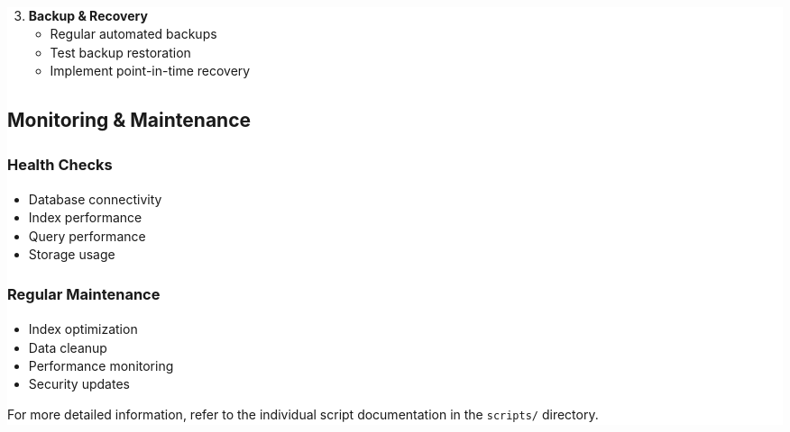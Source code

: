3. **Backup & Recovery**
   - Regular automated backups
   - Test backup restoration
   - Implement point-in-time recovery

## Monitoring & Maintenance

### Health Checks
- Database connectivity
- Index performance
- Query performance
- Storage usage

### Regular Maintenance
- Index optimization
- Data cleanup
- Performance monitoring
- Security updates

For more detailed information, refer to the individual script documentation in the `scripts/` directory.
